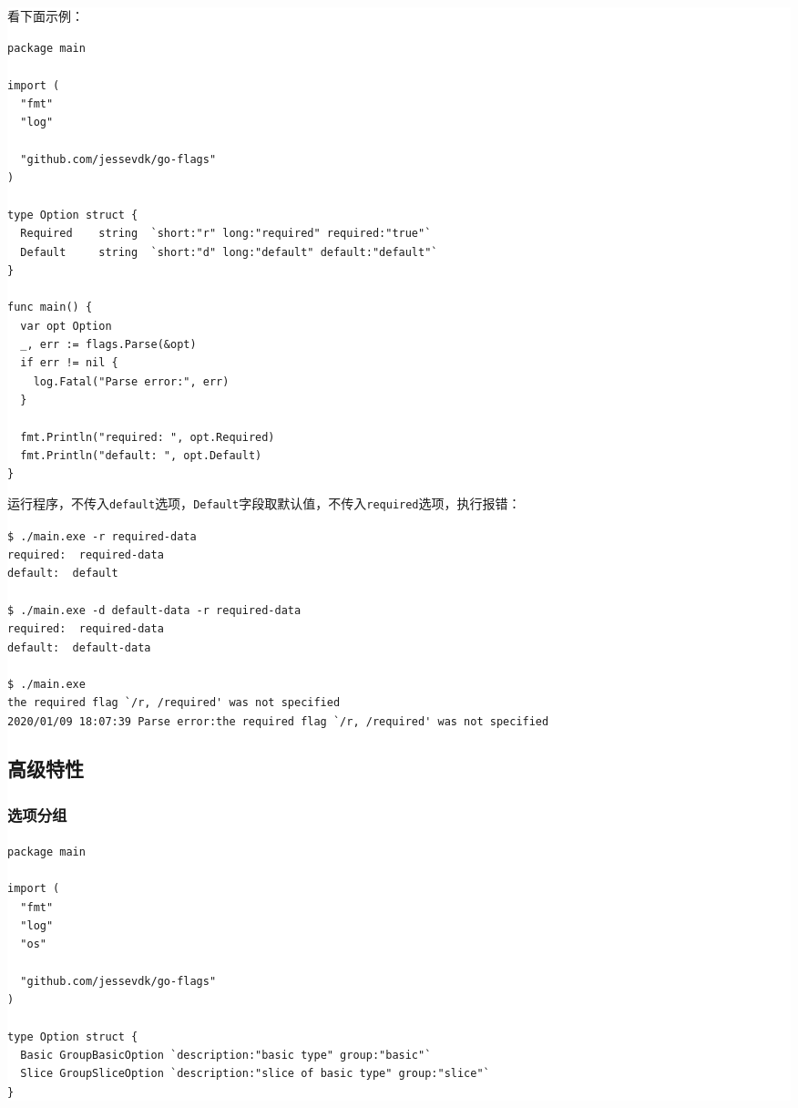 看下面示例：

```golang
package main

import (
  "fmt"
  "log"

  "github.com/jessevdk/go-flags"
)

type Option struct {
  Required    string  `short:"r" long:"required" required:"true"`
  Default     string  `short:"d" long:"default" default:"default"`
}

func main() {
  var opt Option
  _, err := flags.Parse(&opt)
  if err != nil {
    log.Fatal("Parse error:", err)
  }
    
  fmt.Println("required: ", opt.Required)
  fmt.Println("default: ", opt.Default)
}
```

运行程序，不传入`default`选项，`Default`字段取默认值，不传入`required`选项，执行报错：

```
$ ./main.exe -r required-data
required:  required-data
default:  default

$ ./main.exe -d default-data -r required-data
required:  required-data
default:  default-data

$ ./main.exe
the required flag `/r, /required' was not specified
2020/01/09 18:07:39 Parse error:the required flag `/r, /required' was not specified
```

## 高级特性

### 选项分组

```golang
package main

import (
  "fmt"
  "log"
  "os"
    
  "github.com/jessevdk/go-flags"
)

type Option struct {
  Basic GroupBasicOption `description:"basic type" group:"basic"`
  Slice GroupSliceOption `description:"slice of basic type" group:"slice"`
}

```